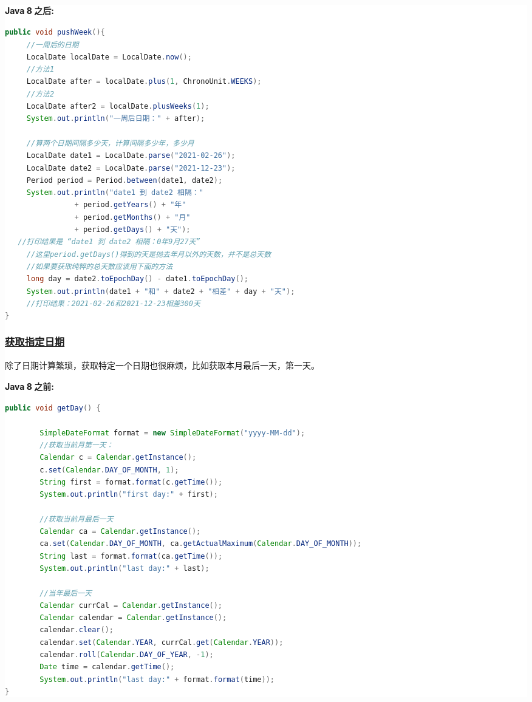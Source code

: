 **Java 8 之后:**

```java
public void pushWeek(){
     //一周后的日期
     LocalDate localDate = LocalDate.now();
     //方法1
     LocalDate after = localDate.plus(1, ChronoUnit.WEEKS);
     //方法2
     LocalDate after2 = localDate.plusWeeks(1);
     System.out.println("一周后日期：" + after);

     //算两个日期间隔多少天，计算间隔多少年，多少月
     LocalDate date1 = LocalDate.parse("2021-02-26");
     LocalDate date2 = LocalDate.parse("2021-12-23");
     Period period = Period.between(date1, date2);
     System.out.println("date1 到 date2 相隔："
                + period.getYears() + "年"
                + period.getMonths() + "月"
                + period.getDays() + "天");
   //打印结果是 “date1 到 date2 相隔：0年9月27天”
     //这里period.getDays()得到的天是抛去年月以外的天数，并不是总天数
     //如果要获取纯粹的总天数应该用下面的方法
     long day = date2.toEpochDay() - date1.toEpochDay();
     System.out.println(date1 + "和" + date2 + "相差" + day + "天");
     //打印结果：2021-02-26和2021-12-23相差300天
}
```

### [获取指定日期](https://javaguide.cn/java/new-features/java8-common-new-features.html#%E8%8E%B7%E5%8F%96%E6%8C%87%E5%AE%9A%E6%97%A5%E6%9C%9F)

除了日期计算繁琐，获取特定一个日期也很麻烦，比如获取本月最后一天，第一天。

**Java 8 之前:**

```java
public void getDay() {

        SimpleDateFormat format = new SimpleDateFormat("yyyy-MM-dd");
        //获取当前月第一天：
        Calendar c = Calendar.getInstance();
        c.set(Calendar.DAY_OF_MONTH, 1);
        String first = format.format(c.getTime());
        System.out.println("first day:" + first);

        //获取当前月最后一天
        Calendar ca = Calendar.getInstance();
        ca.set(Calendar.DAY_OF_MONTH, ca.getActualMaximum(Calendar.DAY_OF_MONTH));
        String last = format.format(ca.getTime());
        System.out.println("last day:" + last);

        //当年最后一天
        Calendar currCal = Calendar.getInstance();
        Calendar calendar = Calendar.getInstance();
        calendar.clear();
        calendar.set(Calendar.YEAR, currCal.get(Calendar.YEAR));
        calendar.roll(Calendar.DAY_OF_YEAR, -1);
        Date time = calendar.getTime();
        System.out.println("last day:" + format.format(time));
}
```

